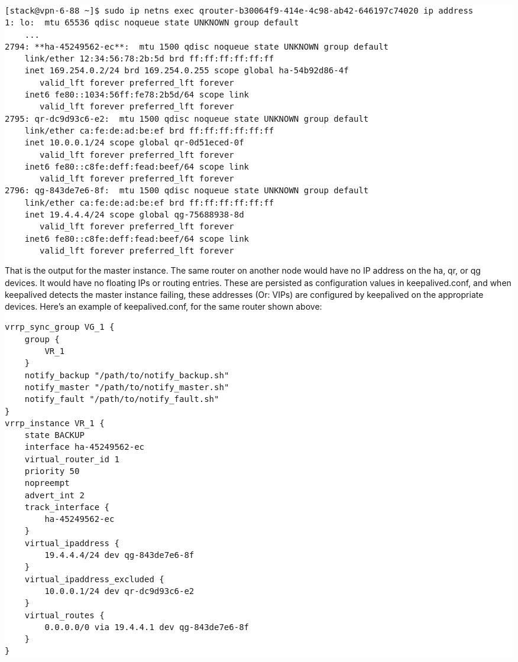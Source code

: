 <pre>
[stack@vpn-6-88 ~]$ sudo ip netns exec qrouter-b30064f9-414e-4c98-ab42-646197c74020 ip address
1: lo: <LOOPBACK,UP,LOWER_UP> mtu 65536 qdisc noqueue state UNKNOWN group default 
    ...
2794: **ha-45249562-ec**: <BROADCAST,MULTICAST,UP,LOWER_UP> mtu 1500 qdisc noqueue state UNKNOWN group default 
    link/ether 12:34:56:78:2b:5d brd ff:ff:ff:ff:ff:ff
    inet 169.254.0.2/24 brd 169.254.0.255 scope global ha-54b92d86-4f
       valid_lft forever preferred_lft forever
    inet6 fe80::1034:56ff:fe78:2b5d/64 scope link 
       valid_lft forever preferred_lft forever
2795: qr-dc9d93c6-e2: <BROADCAST,MULTICAST,UP,LOWER_UP> mtu 1500 qdisc noqueue state UNKNOWN group default 
    link/ether ca:fe:de:ad:be:ef brd ff:ff:ff:ff:ff:ff
    inet 10.0.0.1/24 scope global qr-0d51eced-0f
       valid_lft forever preferred_lft forever
    inet6 fe80::c8fe:deff:fead:beef/64 scope link 
       valid_lft forever preferred_lft forever
2796: qg-843de7e6-8f: <BROADCAST,MULTICAST,UP,LOWER_UP> mtu 1500 qdisc noqueue state UNKNOWN group default 
    link/ether ca:fe:de:ad:be:ef brd ff:ff:ff:ff:ff:ff
    inet 19.4.4.4/24 scope global qg-75688938-8d
       valid_lft forever preferred_lft forever
    inet6 fe80::c8fe:deff:fead:beef/64 scope link 
       valid_lft forever preferred_lft forever
</pre>

That is the output for the master instance. The same router on another node would have no IP address on the ha, qr, or qg devices. It would have no floating IPs or routing entries. These are persisted as configuration values in <span class="skimlinks-unlinked">keepalived.conf</span>, and when keepalived detects the master instance failing, these addresses (Or: VIPs) are configured by keepalived on the appropriate devices. Here’s an example of <span class="skimlinks-unlinked">keepalived.conf</span>, for the same router shown above:

<pre>
vrrp_sync_group VG_1 {
    group {
        VR_1
    }
    notify_backup "/path/to/<span class="skimlinks-unlinked">notify_backup.sh</span>"
    notify_master "/path/to/<span class="skimlinks-unlinked">notify_master.sh</span>"
    notify_fault "/path/to/<span class="skimlinks-unlinked">notify_fault.sh</span>"
}
vrrp_instance VR_1 {
    state BACKUP
    interface ha-45249562-ec
    virtual_router_id 1
    priority 50
    nopreempt
    advert_int 2
    track_interface {
        ha-45249562-ec
    }
    virtual_ipaddress {
        19.4.4.4/24 dev qg-843de7e6-8f
    }
    virtual_ipaddress_excluded {
        10.0.0.1/24 dev qr-dc9d93c6-e2
    }
    virtual_routes {
        0.0.0.0/0 via 19.4.4.1 dev qg-843de7e6-8f
    }
}
</pre>
